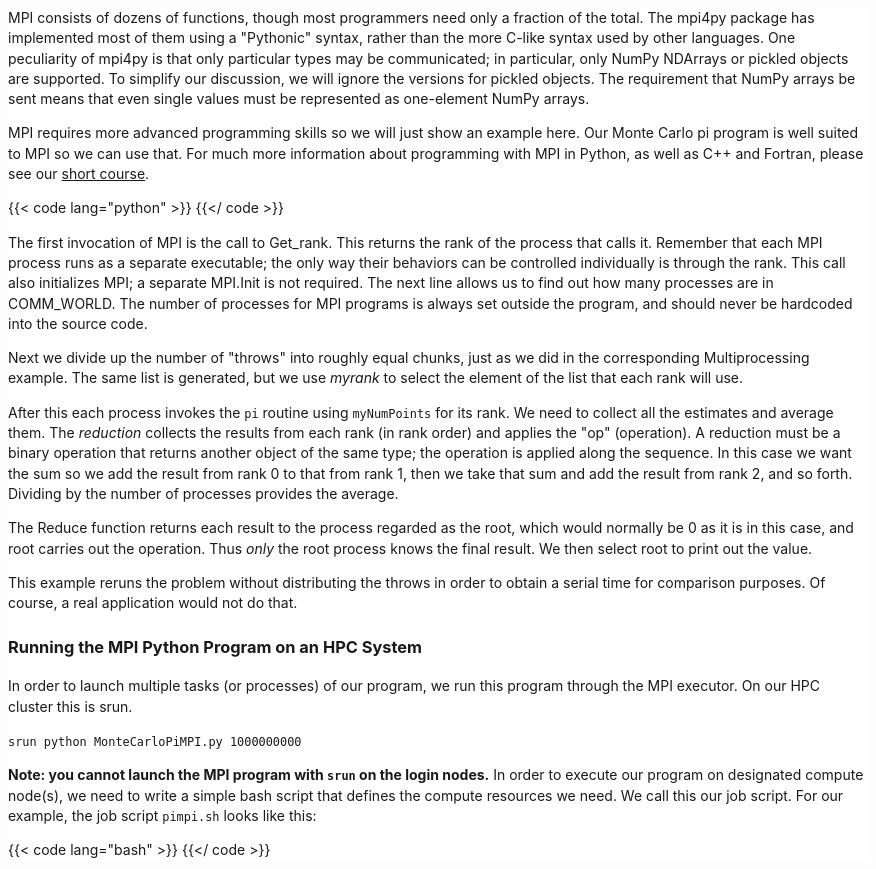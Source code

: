 MPI consists of dozens of functions, though most programmers need only a fraction of the total.  The mpi4py package has implemented most of them using a "Pythonic" syntax, rather than the more C-like syntax used by other languages.  One peculiarity of mpi4py is that only particular types may be communicated; in particular, only NumPy NDArrays or pickled objects are supported.  To simplify our discussion, we will ignore the versions for pickled objects.  The requirement that NumPy arrays be sent means that even single values must be represented as one-element NumPy arrays.

MPI requires more advanced programming skills so we will just show an example here.  Our Monte Carlo pi program is well suited to MPI so we can use that. For much more information about programming with MPI in Python, as well as C++ and Fortran, please see our [short course](/content/courses/parallel-computing-introduction).

{{< code lang="python" >}}
    [](/content/courses/python-high-performance/code/MonteCarloPiMPI.py)
{{</ code >}}

The first invocation of MPI is the call to Get_rank.  This returns the rank of the process that calls it.  Remember that each MPI process runs as a separate executable; the only way their behaviors can be controlled individually is through the rank.  This call also initializes MPI; a separate MPI.Init is not required. The next line allows us to find out how many processes are in COMM_WORLD.  The number of processes for MPI programs is always set outside the program, and should never be hardcoded into the source code.

Next we divide up the number of "throws" into roughly equal chunks, just as we did in the corresponding Multiprocessing example.  The same list is generated, but we use _myrank_ to select the element of the list that each rank will use.

After this each process invokes the `pi` routine using `myNumPoints` for its rank.  We need to collect all the estimates and average them.  The _reduction_ collects the results from each rank (in rank order) and applies the "op" (operation).  A reduction must be a binary operation that returns another object of the same type; the operation is applied along the sequence.  In this case we want the sum so we add the result from rank 0 to that from rank 1, then we take that sum and add the result from rank 2, and so forth.  Dividing by the number of processes provides the average.  

The Reduce function returns each result to the process regarded as the root, which would normally be 0 as it is in this case, and root carries out the operation.  Thus _only_ the root process knows the final result.  We then select root to print out the value.

This example reruns the problem without distributing the throws in order to obtain a serial time for comparison purposes.  Of course, a real application would not do that.

### Running the MPI Python Program on an HPC System

In order to launch multiple tasks (or processes) of our program, we run this program through the MPI executor.  On our HPC cluster this is srun.

```
srun python MonteCarloPiMPI.py 1000000000
```

**Note: you cannot launch the MPI program with `srun` on the login nodes.**  In order to execute our program on designated compute node(s), we need to write a simple bash script that defines the compute resources we need.  We call this our job script.  For our example, the job script `pimpi.sh` looks like this:

{{< code lang="bash" >}}
    [](/content/courses/python-high-performance/code/pympi.slurm)
{{</ code >}}
